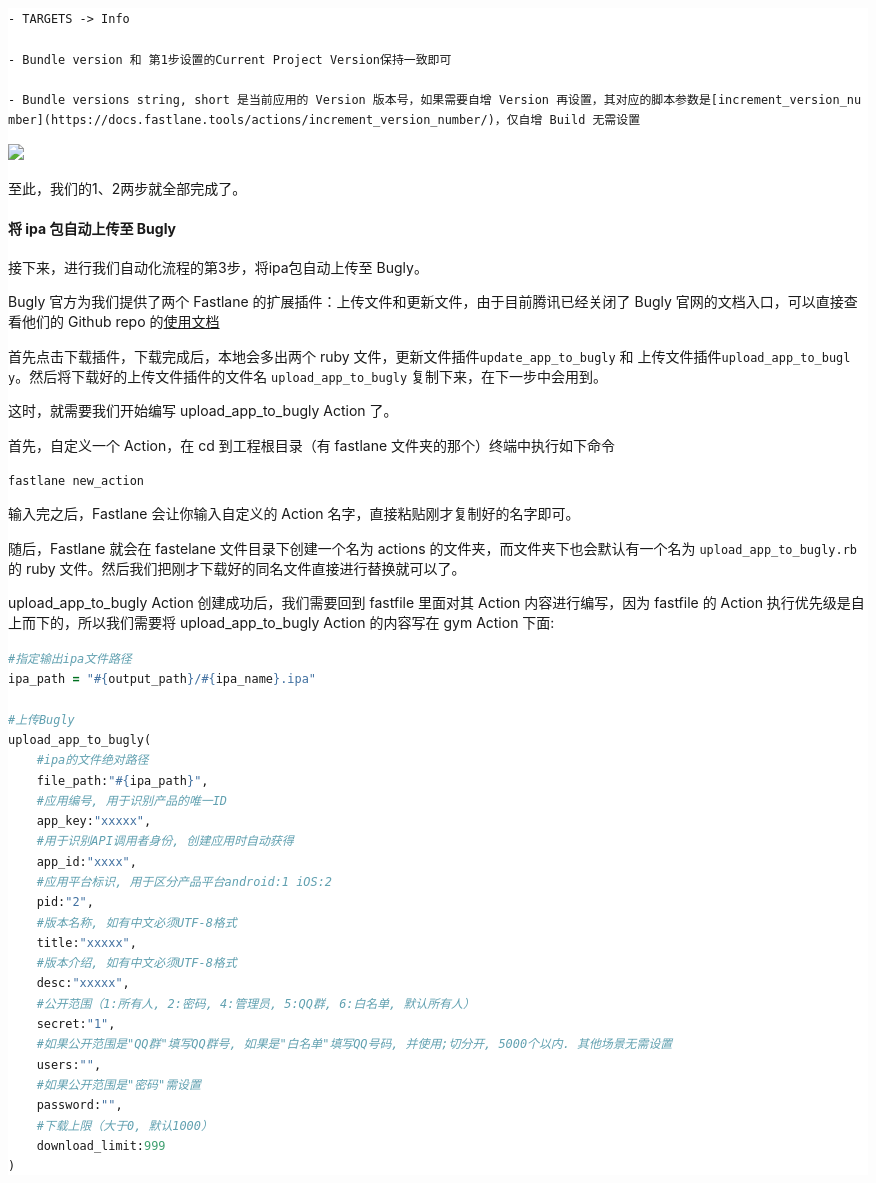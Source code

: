 	- TARGETS -> Info

	- Bundle version 和 第1步设置的Current Project Version保持一致即可

	- Bundle versions string, short 是当前应用的 Version 版本号，如果需要自增 Version 再设置，其对应的脚本参数是[increment_version_number](https://docs.fastlane.tools/actions/increment_version_number/)，仅自增 Build 无需设置


<img src="http://ofg0p74ar.bkt.clouddn.com/%E4%BC%81%E4%B8%9A%E5%BE%AE%E4%BF%A1%E6%88%AA%E5%9B%BE_94af5e95-4614-4c26-81b3-2ceca99f009d.png">

至此，我们的1、2两步就全部完成了。


#### 将 ipa 包自动上传至 Bugly

接下来，进行我们自动化流程的第3步，将ipa包自动上传至 Bugly。

Bugly 官方为我们提供了两个 Fastlane 的扩展插件：上传文件和更新文件，由于目前腾讯已经关闭了 Bugly 官网的文档入口，可以直接查看他们的 Github repo 的[使用文档](https://github.com/BuglyDevTeam/Bugly-FastlanePlugin)

首先点击下载插件，下载完成后，本地会多出两个 ruby 文件，更新文件插件`update_app_to_bugly` 和 上传文件插件`upload_app_to_bugly`。然后将下载好的上传文件插件的文件名 `upload_app_to_bugly` 复制下来，在下一步中会用到。

这时，就需要我们开始编写 upload_app_to_bugly Action 了。

首先，自定义一个 Action，在 cd 到工程根目录（有 fastlane 文件夹的那个）终端中执行如下命令

```ruby
fastlane new_action
```

输入完之后，Fastlane 会让你输入自定义的 Action 名字，直接粘贴刚才复制好的名字即可。

随后，Fastlane 就会在 fastelane 文件目录下创建一个名为 actions 的文件夹，而文件夹下也会默认有一个名为 `upload_app_to_bugly.rb` 的 ruby 文件。然后我们把刚才下载好的同名文件直接进行替换就可以了。

upload_app_to_bugly Action 创建成功后，我们需要回到 fastfile 里面对其 Action 内容进行编写，因为 fastfile 的 Action 执行优先级是自上而下的，所以我们需要将 upload_app_to_bugly Action 的内容写在 gym Action 下面:

```ruby
#指定输出ipa文件路径 
ipa_path = "#{output_path}/#{ipa_name}.ipa"

#上传Bugly
upload_app_to_bugly(
	#ipa的文件绝对路径
	file_path:"#{ipa_path}",
	#应用编号, 用于识别产品的唯一ID
	app_key:"xxxxx",
	#用于识别API调用者身份, 创建应用时自动获得
	app_id:"xxxx",
	#应用平台标识, 用于区分产品平台android:1 iOS:2
	pid:"2",
	#版本名称, 如有中文必须UTF-8格式
	title:"xxxxx",
	#版本介绍, 如有中文必须UTF-8格式
	desc:"xxxxx",
	#公开范围（1:所有人, 2:密码, 4:管理员, 5:QQ群, 6:白名单, 默认所有人）
	secret:"1",
	#如果公开范围是"QQ群"填写QQ群号, 如果是"白名单"填写QQ号码, 并使用;切分开, 5000个以内. 其他场景无需设置
	users:"",
	#如果公开范围是"密码"需设置
	password:"",
	#下载上限（大于0, 默认1000）
	download_limit:999
)
```
